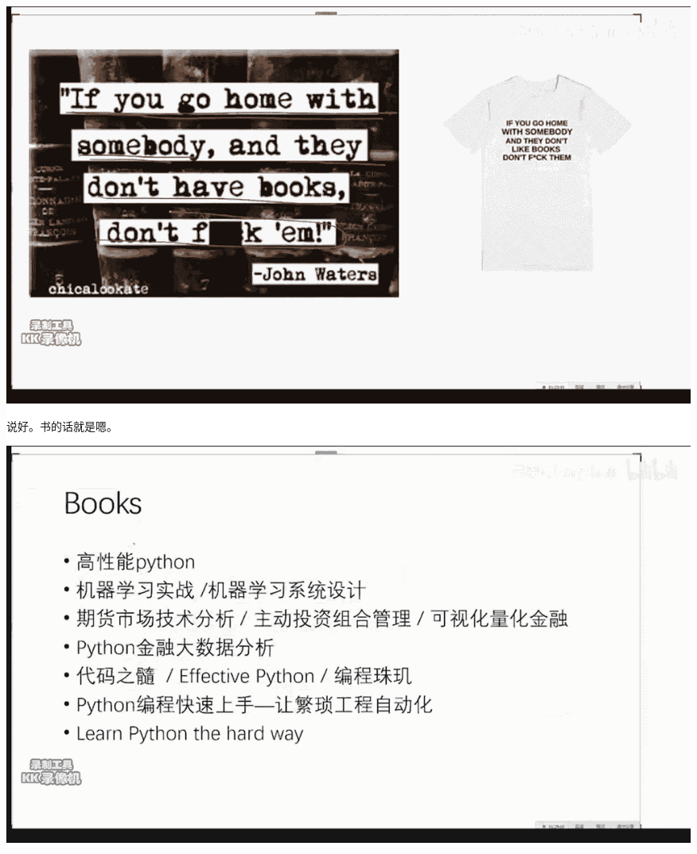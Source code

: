 

![](img/f36cf5b455479334e330d5c23f6fb1a5_22.png)

说好。书的话就是嗯。

![](img/f36cf5b455479334e330d5c23f6fb1a5_24.png)
